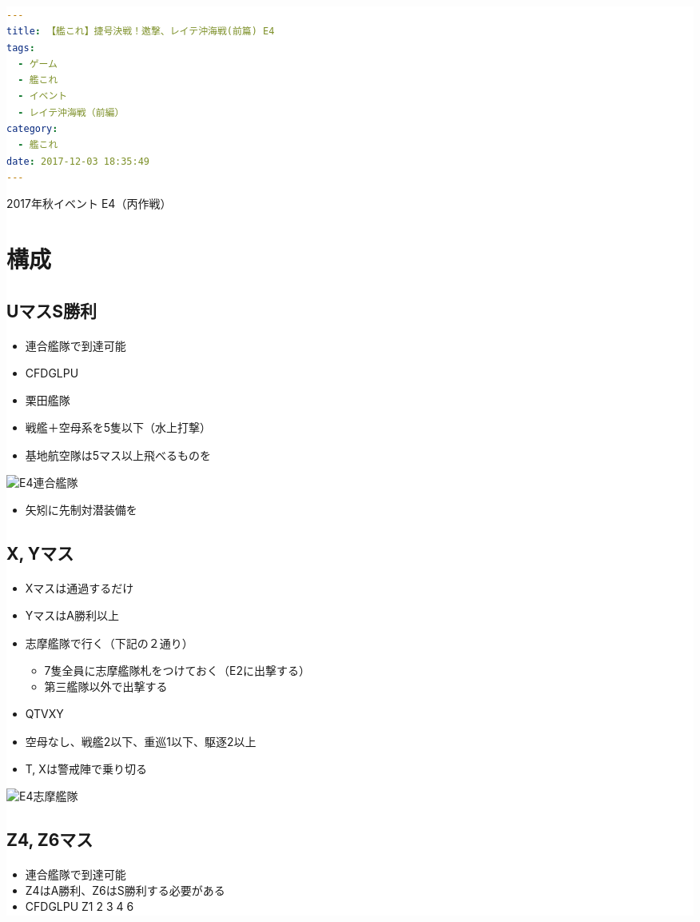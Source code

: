```yaml
---
title: 【艦これ】捷号決戦！邀撃、レイテ沖海戦(前篇) E4
tags:
  - ゲーム
  - 艦これ
  - イベント
  - レイテ沖海戦（前編）
category:
  - 艦これ
date: 2017-12-03 18:35:49
---
```



2017年秋イベント E4（丙作戦）



# 構成

## UマスS勝利

* 連合艦隊で到達可能
* CFDGLPU

* 栗田艦隊
* 戦艦＋空母系を5隻以下（水上打撃）

* 基地航空隊は5マス以上飛べるものを

![E4連合艦隊](e4-union.png "E4連合艦隊")

* 矢矧に先制対潜装備を

## X, Yマス

* Xマスは通過するだけ
* YマスはA勝利以上
* 志摩艦隊で行く（下記の２通り）
  * 7隻全員に志摩艦隊札をつけておく（E2に出撃する）
  * 第三艦隊以外で出撃する
* QTVXY
* 空母なし、戦艦2以下、重巡1以下、駆逐2以上

* T, Xは警戒陣で乗り切る

![E4志摩艦隊](e4-shima.png "E4志摩艦隊")

## Z4, Z6マス

* 連合艦隊で到達可能
* Z4はA勝利、Z6はS勝利する必要がある
* CFDGLPU Z1 2 3 4 6
